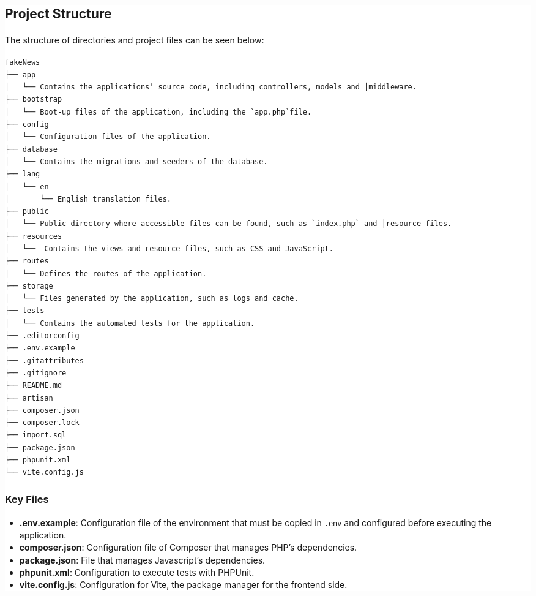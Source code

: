 ## Project Structure

The structure of directories and project files can be seen below:

```
fakeNews
├── app
│   └── Contains the applications’ source code, including controllers, models and │middleware. 
├── bootstrap
│   └── Boot-up files of the application, including the `app.php`file.
├── config
│   └── Configuration files of the application.
├── database
│   └── Contains the migrations and seeders of the database.
├── lang
│   └── en
│   	└── English translation files.
├── public
│   └── Public directory where accessible files can be found, such as `index.php` and │resource files.
├── resources
│   └──  Contains the views and resource files, such as CSS and JavaScript.
├── routes
│   └── Defines the routes of the application.
├── storage
│   └── Files generated by the application, such as logs and cache.
├── tests
│   └── Contains the automated tests for the application.
├── .editorconfig
├── .env.example
├── .gitattributes
├── .gitignore
├── README.md
├── artisan
├── composer.json
├── composer.lock
├── import.sql
├── package.json
├── phpunit.xml
└── vite.config.js

```
### Key Files

- **.env.example**: Configuration file of the environment that must be copied in `.env` and configured before executing the application.
- **composer.json**:  Configuration file of Composer that manages PHP’s dependencies.
- **package.json**: File that manages Javascript’s dependencies.
- **phpunit.xml**: Configuration to execute tests with PHPUnit.
- **vite.config.js**: Configuration for Vite, the package manager for the frontend side.
